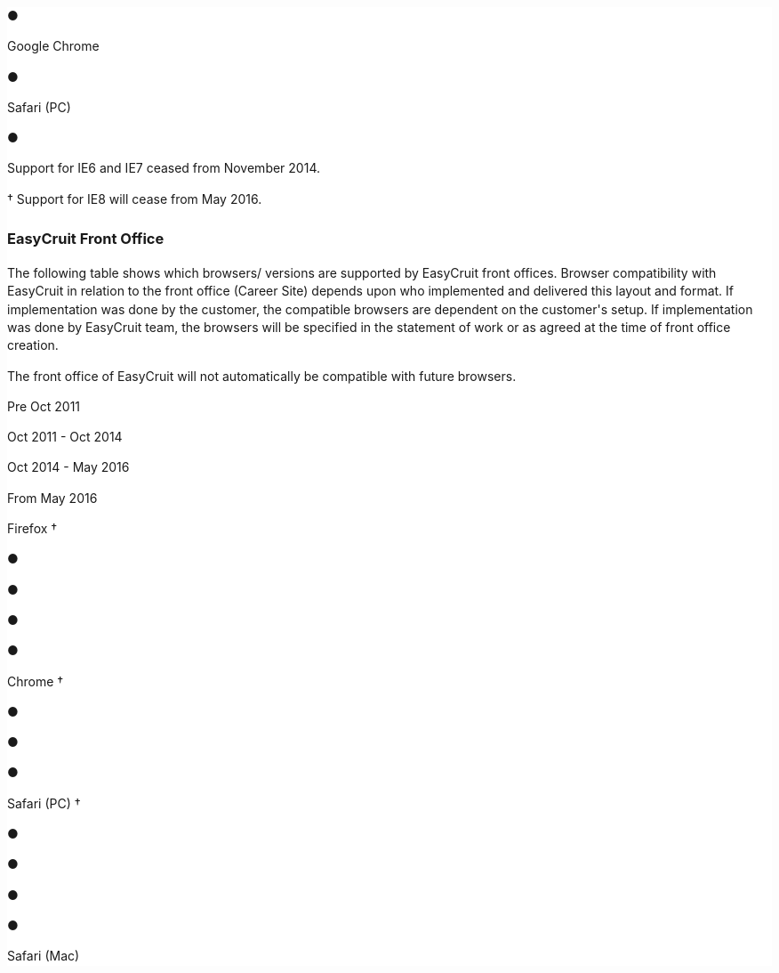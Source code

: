 ●

Google Chrome

●

Safari (PC)

●

Support for IE6 and IE7 ceased from November 2014.

† Support for IE8 will cease from May 2016.

### EasyCruit Front Office

The following table shows which browsers/ versions are supported by EasyCruit front offices. Browser compatibility with EasyCruit in relation to the front office (Career Site) depends upon who implemented and delivered this layout and format. If implementation was done by the customer, the compatible browsers are dependent on the customer's setup. If implementation was done by EasyCruit team, the browsers will be specified in the statement of work or as agreed at the time of front office creation.

The front office of EasyCruit will not automatically be compatible with future browsers.

Pre Oct 2011

Oct 2011 - Oct 2014

Oct 2014 - May 2016

From May 2016

Firefox †

●

●

●

●

Chrome †

●

●

●

Safari (PC) †

●

●

●

●

Safari (Mac)
